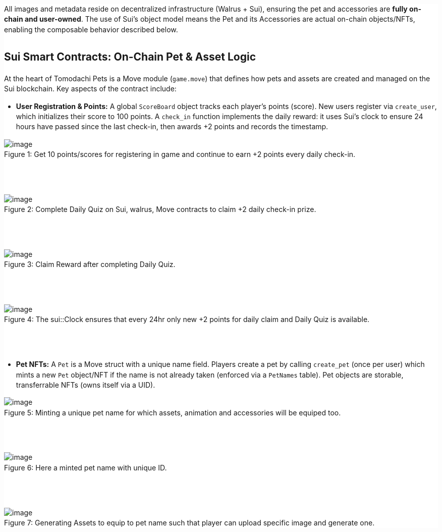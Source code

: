 All images and metadata reside on decentralized infrastructure (Walrus + Sui), ensuring the pet and accessories are **fully on-chain and user-owned**. The use of Sui’s object model means the Pet and its Accessories are actual on-chain objects/NFTs, enabling the composable behavior described below.

## Sui Smart Contracts: On-Chain Pet & Asset Logic

At the heart of Tomodachi Pets is a Move module (`game.move`) that defines how pets and assets are created and managed on the Sui blockchain. Key aspects of the contract include:

- **User Registration & Points:** A global `ScoreBoard` object tracks each player’s points (score). New users register via `create_user`, which initializes their score to 100 points. A `check_in` function implements the daily reward: it uses Sui’s clock to ensure 24 hours have passed since the last check-in, then awards +2 points and records the timestamp.

<img width="1398" alt="image" src="https://github.com/user-attachments/assets/c0885eb2-961a-4ecc-8b4b-ec72be9651e1" /> </br>
Figure 1: Get 10 points/scores for registering in game and continue to earn +2 points every daily check-in.

<br><br>

<img width="1134" alt="image" src="https://github.com/user-attachments/assets/023ce1df-45af-4153-89cc-d75dc45bc100" /> </br>
Figure 2: Complete Daily Quiz on Sui, walrus, Move contracts to claim +2 daily check-in prize.

<br><br>

<img width="1075" alt="image" src="https://github.com/user-attachments/assets/85d3f5d1-e770-431c-8d4f-df9806f7ba02" /> </br>
Figure 3: Claim Reward after completing Daily Quiz.

<br><br>

<img width="1244" alt="image" src="https://github.com/user-attachments/assets/390e07aa-e7d3-40fb-a6a0-c0dde48419d9" /> </br>
Figure 4: The sui::Clock ensures that every 24hr only new +2 points for daily claim and Daily Quiz is available.

<br><br>

- **Pet NFTs:** A `Pet` is a Move struct with a unique name field. Players create a pet by calling `create_pet` (once per user) which mints a new `Pet` object/NFT if the name is not already taken (enforced via a `PetNames` table). Pet objects are storable, transferrable NFTs (owns itself via a UID).

<img width="1193" alt="image" src="https://github.com/user-attachments/assets/fcc40207-ee9f-443c-af8d-7190ae4c8201" /> </br>
Figure 5: Minting a unique pet name for which assets, animation and accessories will be equiped too.

<br><br>

<img width="379" alt="image" src="https://github.com/user-attachments/assets/866d3bf9-e922-42ac-a74b-f2b68196e9c6" /> </br>
Figure 6: Here a minted pet name with unique ID.

<br><br>

<img width="1158" alt="image" src="https://github.com/user-attachments/assets/befbe927-fe3f-450e-b4ba-631a5b4ff0db" /> </br>
Figure 7: Generating Assets to equip to pet name such that player can upload specific image and generate one.
